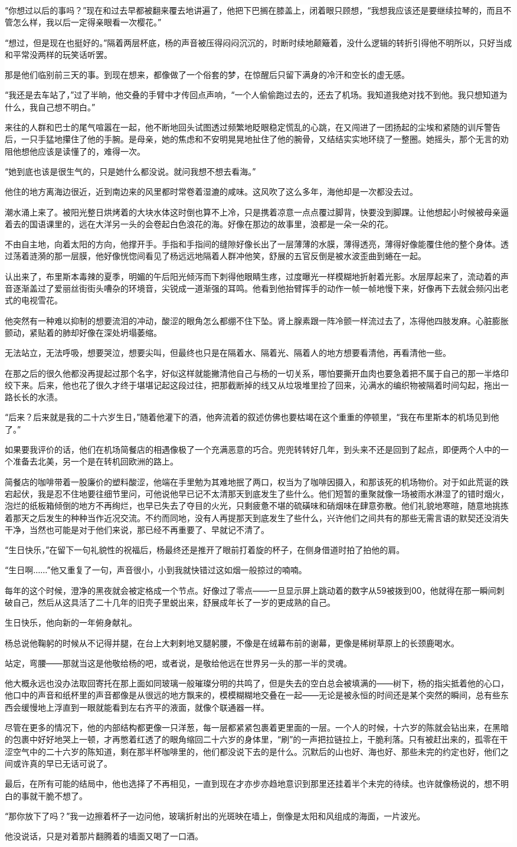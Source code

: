 “你想过以后的事吗？”现在和过去早都被翻来覆去地讲遍了，他把下巴搁在膝盖上，闭着眼只顾想，“我想我应该还是要继续拉琴的，而且不管怎么样，我以后一定得亲眼看一次樱花。”
 
“想过，但是现在也挺好的。”隔着两层杯底，杨的声音被压得闷闷沉沉的，时断时续地颠簸着，没什么逻辑的转折引得他不明所以，只好当成和平常没两样的玩笑话听罢。
 
那是他们临别前三天的事。到现在想来，都像做了一个俗套的梦，在惊醒后只留下满身的冷汗和空长的虚无感。
 
“我还是去车站了，”过了半晌，他交叠的手臂中才传回点声响，“一个人偷偷跑过去的，还去了机场。我知道我绝对找不到他。我只想知道为什么，我自己想不明白。”
 
来往的人群和巴士的尾气喧嚣在一起，他不断地回头试图透过频繁地眨眼稳定慌乱的心跳，在又闯进了一团扬起的尘埃和紧随的训斥警告后，一只手猛地攥住了他的手腕。是母亲，她的焦虑和不安明晃晃地扯住了他的腕骨，又结结实实地环绕了一整圈。她摇头，那个无言的劝阻他想他应该是读懂了的，难得一次。
 
“她到底也该是很生气的，只是她什么都没说。就问我想不想去看海。”
 
他住的地方离海边很近，近到南边来的风里都时常卷着湿漉的咸味。这风吹了这么多年，海他却是一次都没去过。
 
潮水涌上来了。被阳光整日烘烤着的大块水体这时倒也算不上冷，只是携着凉意一点点覆过脚背，快要没到脚踝。让他想起小时候被母亲逼着去的国语课里的，远在大洋另一头的会卷起白色浪花的海。好像在那边的故事里，浪都是一朵一朵的花。
 
不由自主地，向着太阳的方向，他撑开手。手指和手指间的缝隙好像长出了一层薄薄的水膜，薄得透亮，薄得好像能覆住他的整个身体。透过荡着涟漪的那一层膜，他好像恍惚间看见了杨远远地隔着人群冲他笑，舒展的五官反倒是被水波歪曲到蜷在一起。
 
认出来了，布里斯本毒辣的夏季，明媚的午后阳光倾泻而下刺得他眼睛生疼，过度曝光一样模糊地折射着光影。水层厚起来了，流动着的声音逐渐盖过了爱丽丝街街头嘈杂的环境音，尖锐成一道渐强的耳鸣。他看到他抬臂挥手的动作一帧一帧地慢下来，好像再下去就会频闪出老式的电视雪花。
 
他突然有一种难以抑制的想要流泪的冲动，酸涩的眼角怎么都绷不住下坠。肾上腺素跟一阵冷颤一样流过去了，冻得他四肢发麻。心脏膨胀颤动，紧贴着的肺却好像在深处坍塌萎缩。
 
无法站立，无法呼吸，想要哭泣，想要尖叫，但最终也只是在隔着水、隔着光、隔着人的地方想要看清他，再看清他一些。
 
在那之后的很久他都没再提起过那个名字，好似这样就能撇清他自己与杨的一切关系，哪怕要撕开血肉也要急着把不属于自己的那一半烙印绞下来。后来，他也花了很久才终于堪堪记起这段过往，把那截断掉的线又从垃圾堆里捡了回来，沁满水的编织物被隔着时间勾起，拖出一路长长的水渍。
 
“后来？后来就是我的二十六岁生日，”随着他灌下的酒，他奔流着的叙述仿佛也要枯竭在这个重重的停顿里，“我在布里斯本的机场见到他了。”
 
如果要我评价的话，他们在机场简餐店的相遇像极了一个充满恶意的巧合。兜兜转转好几年，到头来不还是回到了起点，即便两个人中的一个准备去北美，另一个是在转机回欧洲的路上。
 
简餐店的咖啡带着一股廉价的塑料酸涩，他端在手里勉为其难地抿了两口，权当为了咖啡因摄入，和那该死的机场物价。对于如此荒诞的跌宕起伏，我是忍不住地要往细节里问，可他说他早已记不太清那天到底发生了些什么。他们短暂的重聚就像一场被雨水淋湿了的错时烟火，泡烂的纸板箱倾倒的地方不再绚烂，也早已失去了夺目的火光，只剩疲惫不堪的硫磺味和硝烟味在肆意弥散。他们礼貌地寒暄，随意地挑拣着那天之后发生的种种当作近况交流。不约而同地，没有人再提那天到底发生了些什么，兴许他们之间共有的那些无需言语的默契还没消失干净，当然也可能是对于他们来说，那已经不再重要了、早就记不清了。
 
“生日快乐，”在留下一句礼貌性的祝福后，杨最终还是推开了眼前打着旋的杯子，在侧身借道时拍了拍他的肩。
 
“生日啊……”他又重复了一句，声音很小，小到我就快错过这如烟一般掠过的喃喃。
 
每年的这个时候，澄净的黑夜就会被定格成一个节点。好像过了零点——一旦显示屏上跳动着的数字从59被拨到00，他就得在那一瞬间刺破自己，然后从这具活了二十几年的旧壳子里蜕出来，舒展成年长了一岁的更成熟的自己。
 
生日快乐，他向新的一年俯身献礼。
 
杨总说他鞠躬的时候从不记得并腿，在台上大剌剌地叉腿躬腰，不像是在绒幕布前的谢幕，更像是稀树草原上的长颈鹿喝水。
 
站定，弯腰——那就当这是他敬给杨的吧，或者说，是敬给他远在世界另一头的那一半的灵魂。
 
他大概永远也没办法取回寄托在那上面如同玻璃一般璀璨分明的共鸣了，但是失去的空白总会被填满的——树下，杨的指尖抵着他的心口，他口中的声音和纸杯里的声音都像是从很远的地方飘来的，模模糊糊地交叠在一起——无论是被永恒的时间还是某个突然的瞬间，总有些东西会缓慢地上浮直到一眼就能看到左右齐平的液面，就像个联通器一样。
 
尽管在更多的情况下，他的内部结构都更像一只洋葱，每一层都紧紧包裹着更里面的一层。一个人的时候，十六岁的陈就会钻出来，在黑暗的包裹中好好地哭上一顿，才再憋着红透了的眼角缩回二十六岁的身体里，“刷”的一声把拉链拉上，干脆利落。只有被赶出来的，孤零在干涩空气中的二十六岁的陈知道，剩在那半杯咖啡里的，他们都没说下去的是什么。沉默后的山也好、海也好、那些未完的约定也好，他们之间或许真的早已无话可说了。
 
最后，在所有可能的结局中，他也选择了不再相见，一直到现在才亦步亦趋地意识到那里还挂着半个未完的待续。也许就像杨说的，想不明白的事就干脆不想了。
 
“那你放下了吗？”我一边擦着杯子一边问他，玻璃折射出的光斑映在墙上，倒像是太阳和风组成的海面，一片波光。
 
他没说话，只是对着那片翻腾着的墙面又喝了一口酒。
 